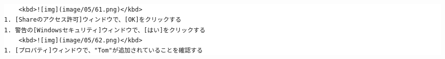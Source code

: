         <kbd>![img](image/05/61.png)</kbd> 
    1. [Shareのアクセス許可]ウィンドウで、[OK]をクリックする  
    1. 警告の[Windowsセキュリティ]ウィンドウで、[はい]をクリックする  
        <kbd>![img](image/05/62.png)</kbd>   
    1. [プロパティ]ウィンドウで、"Tom"が追加されていることを確認する  